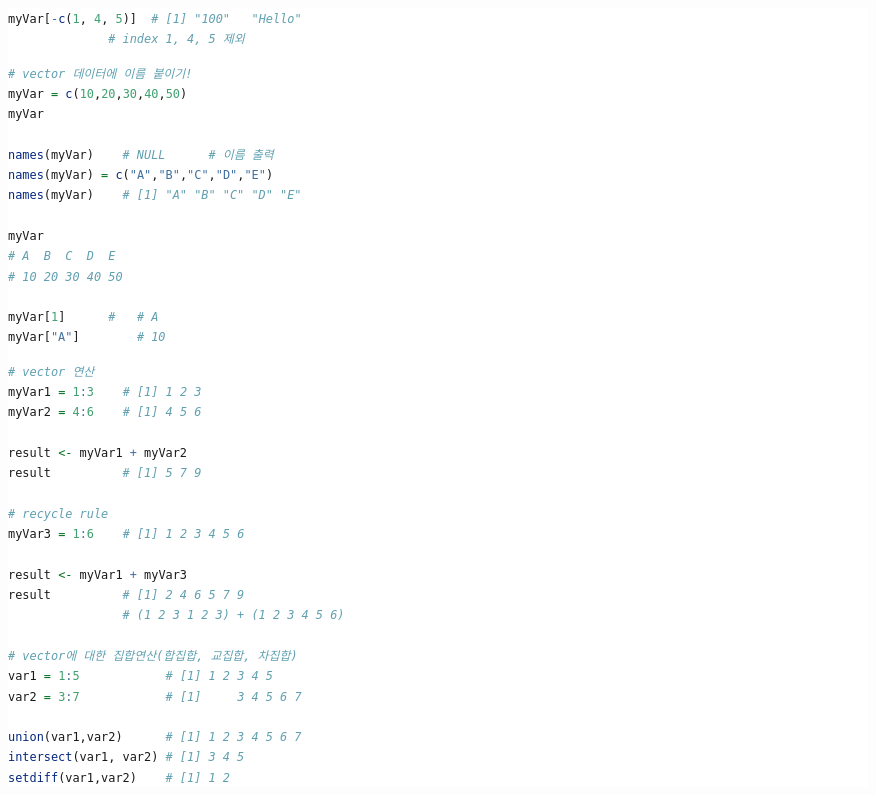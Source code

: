 ```r
myVar[-c(1, 4, 5)]  # [1] "100"   "Hello"
              # index 1, 4, 5 제외
```



```r
# vector 데이터에 이름 붙이기!
myVar = c(10,20,30,40,50)
myVar

names(myVar)    # NULL      # 이름 출력
names(myVar) = c("A","B","C","D","E")
names(myVar)    # [1] "A" "B" "C" "D" "E"

myVar
# A  B  C  D  E 
# 10 20 30 40 50

myVar[1]      #   # A
myVar["A"]        # 10
```



```r
# vector 연산
myVar1 = 1:3    # [1] 1 2 3
myVar2 = 4:6    # [1] 4 5 6

result <- myVar1 + myVar2
result          # [1] 5 7 9

# recycle rule
myVar3 = 1:6    # [1] 1 2 3 4 5 6

result <- myVar1 + myVar3
result          # [1] 2 4 6 5 7 9     
                # (1 2 3 1 2 3) + (1 2 3 4 5 6)

# vector에 대한 집합연산(합집합, 교집합, 차집합)
var1 = 1:5            # [1] 1 2 3 4 5
var2 = 3:7            # [1]     3 4 5 6 7

union(var1,var2)      # [1] 1 2 3 4 5 6 7
intersect(var1, var2) # [1] 3 4 5
setdiff(var1,var2)    # [1] 1 2
```



